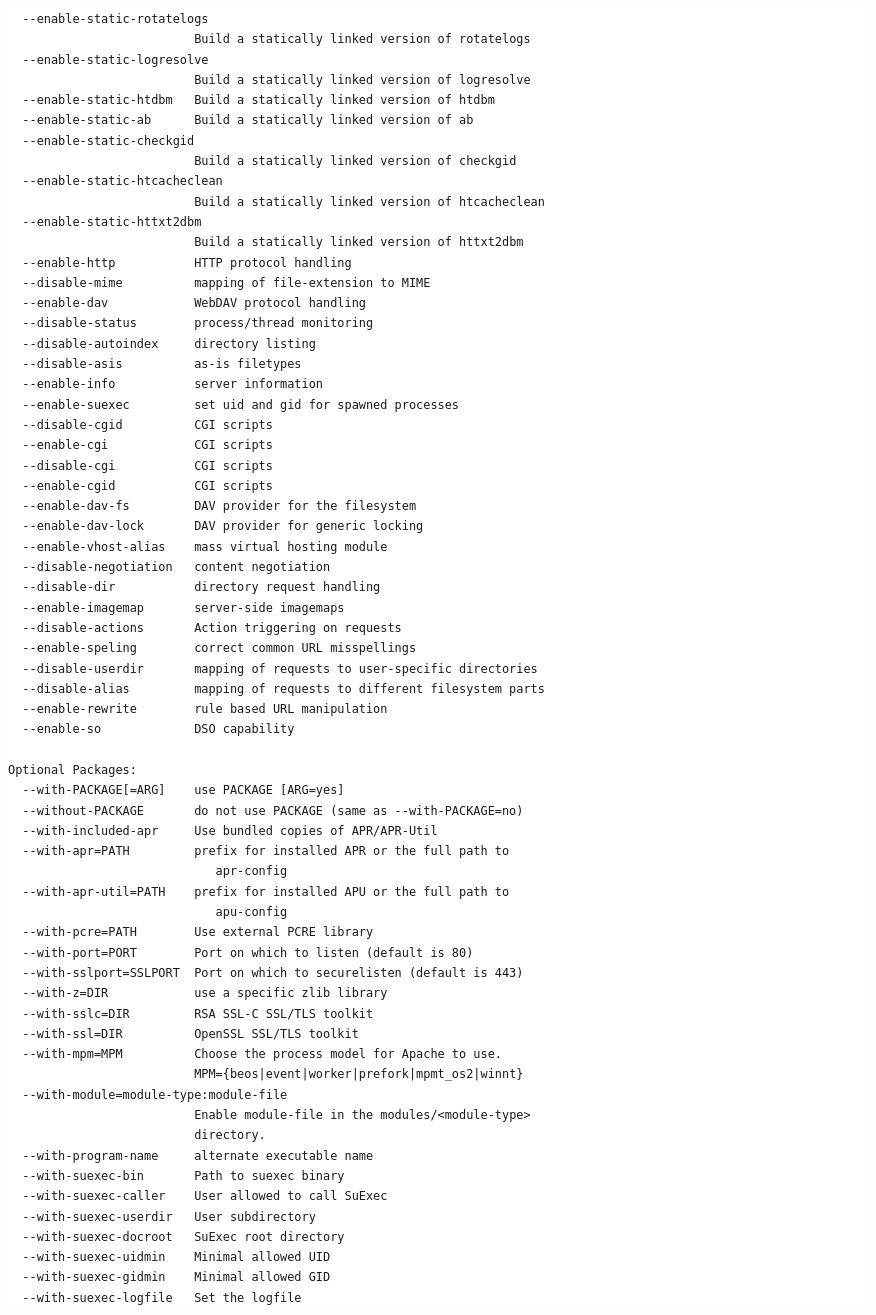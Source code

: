       --enable-static-rotatelogs
                              Build a statically linked version of rotatelogs
      --enable-static-logresolve
                              Build a statically linked version of logresolve
      --enable-static-htdbm   Build a statically linked version of htdbm
      --enable-static-ab      Build a statically linked version of ab
      --enable-static-checkgid
                              Build a statically linked version of checkgid
      --enable-static-htcacheclean
                              Build a statically linked version of htcacheclean
      --enable-static-httxt2dbm
                              Build a statically linked version of httxt2dbm
      --enable-http           HTTP protocol handling
      --disable-mime          mapping of file-extension to MIME
      --enable-dav            WebDAV protocol handling
      --disable-status        process/thread monitoring
      --disable-autoindex     directory listing
      --disable-asis          as-is filetypes
      --enable-info           server information
      --enable-suexec         set uid and gid for spawned processes
      --disable-cgid          CGI scripts
      --enable-cgi            CGI scripts
      --disable-cgi           CGI scripts
      --enable-cgid           CGI scripts
      --enable-dav-fs         DAV provider for the filesystem
      --enable-dav-lock       DAV provider for generic locking
      --enable-vhost-alias    mass virtual hosting module
      --disable-negotiation   content negotiation
      --disable-dir           directory request handling
      --enable-imagemap       server-side imagemaps
      --disable-actions       Action triggering on requests
      --enable-speling        correct common URL misspellings
      --disable-userdir       mapping of requests to user-specific directories
      --disable-alias         mapping of requests to different filesystem parts
      --enable-rewrite        rule based URL manipulation
      --enable-so             DSO capability
    
    Optional Packages:
      --with-PACKAGE[=ARG]    use PACKAGE [ARG=yes]
      --without-PACKAGE       do not use PACKAGE (same as --with-PACKAGE=no)
      --with-included-apr     Use bundled copies of APR/APR-Util
      --with-apr=PATH         prefix for installed APR or the full path to
                                 apr-config
      --with-apr-util=PATH    prefix for installed APU or the full path to
                                 apu-config
      --with-pcre=PATH        Use external PCRE library
      --with-port=PORT        Port on which to listen (default is 80)
      --with-sslport=SSLPORT  Port on which to securelisten (default is 443)
      --with-z=DIR            use a specific zlib library
      --with-sslc=DIR         RSA SSL-C SSL/TLS toolkit
      --with-ssl=DIR          OpenSSL SSL/TLS toolkit
      --with-mpm=MPM          Choose the process model for Apache to use.
                              MPM={beos|event|worker|prefork|mpmt_os2|winnt}
      --with-module=module-type:module-file
                              Enable module-file in the modules/<module-type>
                              directory.
      --with-program-name     alternate executable name
      --with-suexec-bin       Path to suexec binary
      --with-suexec-caller    User allowed to call SuExec
      --with-suexec-userdir   User subdirectory
      --with-suexec-docroot   SuExec root directory
      --with-suexec-uidmin    Minimal allowed UID
      --with-suexec-gidmin    Minimal allowed GID
      --with-suexec-logfile   Set the logfile